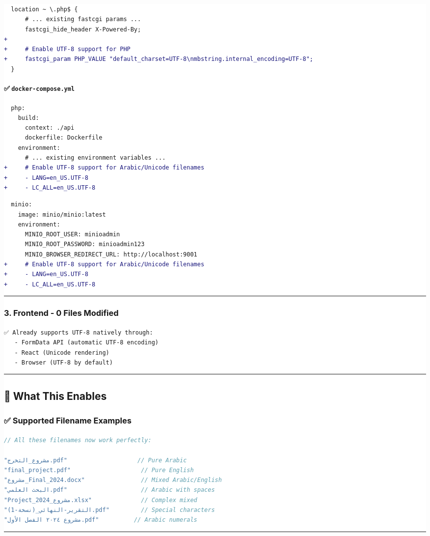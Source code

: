 ```diff
  location ~ \.php$ {
      # ... existing fastcgi params ...
      fastcgi_hide_header X-Powered-By;
+     
+     # Enable UTF-8 support for PHP
+     fastcgi_param PHP_VALUE "default_charset=UTF-8\nmbstring.internal_encoding=UTF-8";
  }
```

#### ✅ `docker-compose.yml`
```diff
  php:
    build:
      context: ./api
      dockerfile: Dockerfile
    environment:
      # ... existing environment variables ...
+     # Enable UTF-8 support for Arabic/Unicode filenames
+     - LANG=en_US.UTF-8
+     - LC_ALL=en_US.UTF-8
```

```diff
  minio:
    image: minio/minio:latest
    environment:
      MINIO_ROOT_USER: minioadmin
      MINIO_ROOT_PASSWORD: minioadmin123
      MINIO_BROWSER_REDIRECT_URL: http://localhost:9001
+     # Enable UTF-8 support for Arabic/Unicode filenames
+     - LANG=en_US.UTF-8
+     - LC_ALL=en_US.UTF-8
```

---

### **3. Frontend - 0 Files Modified**

```
✅ Already supports UTF-8 natively through:
   - FormData API (automatic UTF-8 encoding)
   - React (Unicode rendering)
   - Browser (UTF-8 by default)
```

---

## 🎯 What This Enables

### ✅ Supported Filename Examples

```javascript
// All these filenames now work perfectly:

"مشروع_التخرج.pdf"                    // Pure Arabic
"final_project.pdf"                    // Pure English
"مشروع_Final_2024.docx"                // Mixed Arabic/English
"البحث العلمي.pdf"                     // Arabic with spaces
"Project_مشروع_2024.xlsx"              // Complex mixed
"التقرير-النهائي_(نسخة-1).pdf"         // Special characters
"مشروع ٢٠٢٤ الفصل الأول.pdf"          // Arabic numerals
```

---